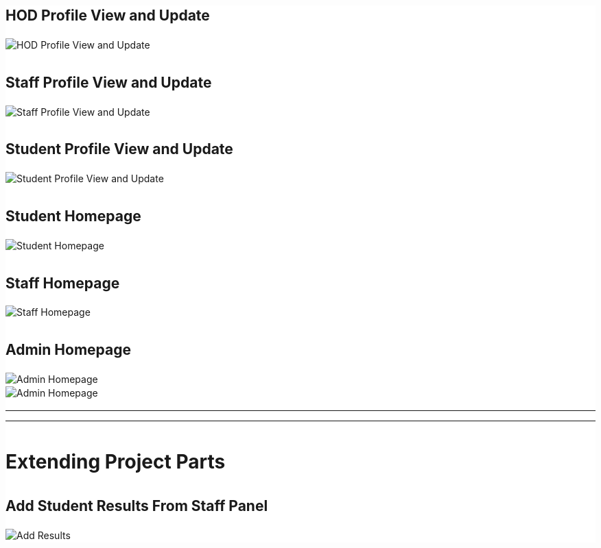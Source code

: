 <h2>HOD Profile View and Update</h2>
<img src="https://raw.githubusercontent.com/hackstarsj/student_management_system_part_11/master/screenshots/admin_profile.PNG"  alt="HOD Profile View and Update">


<h2>Staff Profile View and Update</h2>
<img src="https://raw.githubusercontent.com/hackstarsj/student_management_system_part_11/master/screenshots/staff_profile.PNG"  alt="Staff Profile View and Update">


<h2>Student Profile View and Update</h2>
<img src="https://raw.githubusercontent.com/hackstarsj/student_management_system_part_11/master/screenshots/student_profile.PNG"  alt="Student Profile View and Update">

<h2>Student Homepage</h2>
<img src="https://raw.githubusercontent.com/hackstarsj/student_management_system_part_11/master/screenshots/student_homepage.PNG"  alt="Student Homepage">

<h2>Staff Homepage</h2>
<img src="https://raw.githubusercontent.com/hackstarsj/student_management_system_part_11/master/screenshots/staff_homepage.PNG"  alt="Staff Homepage">

<h2>Admin Homepage</h2>
<img src="https://raw.githubusercontent.com/hackstarsj/student_management_system_part_11/master/screenshots/admin_homepage.PNG"  alt="Admin Homepage">
<br>
<img src="https://raw.githubusercontent.com/hackstarsj/student_management_system_part_11/master/screenshots/admin_homepage2.PNG"  alt="Admin Homepage">
<hr>

<hr>
<h1>Extending Project Parts</h1>
<h2>Add Student Results From Staff Panel</h2>
<img src="https://raw.githubusercontent.com/hackstarsj/student_management_system_part_11/master/screenshots/add_result2.PNG"  alt="Add Results">
